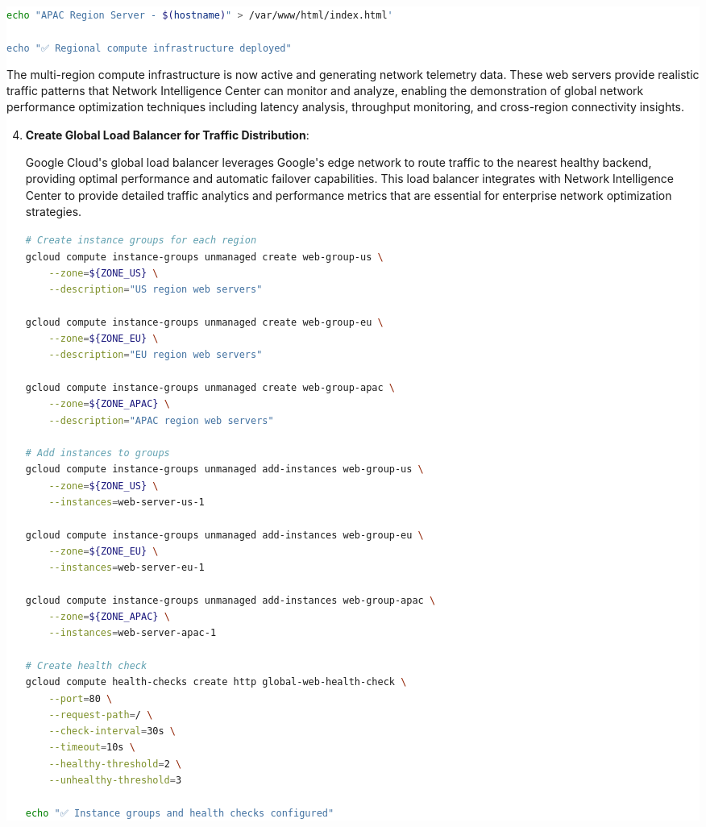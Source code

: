    ```bash
   echo "APAC Region Server - $(hostname)" > /var/www/html/index.html'
   
   echo "✅ Regional compute infrastructure deployed"
   ```

   The multi-region compute infrastructure is now active and generating network telemetry data. These web servers provide realistic traffic patterns that Network Intelligence Center can monitor and analyze, enabling the demonstration of global network performance optimization techniques including latency analysis, throughput monitoring, and cross-region connectivity insights.

4. **Create Global Load Balancer for Traffic Distribution**:

   Google Cloud's global load balancer leverages Google's edge network to route traffic to the nearest healthy backend, providing optimal performance and automatic failover capabilities. This load balancer integrates with Network Intelligence Center to provide detailed traffic analytics and performance metrics that are essential for enterprise network optimization strategies.

   ```bash
   # Create instance groups for each region
   gcloud compute instance-groups unmanaged create web-group-us \
       --zone=${ZONE_US} \
       --description="US region web servers"
   
   gcloud compute instance-groups unmanaged create web-group-eu \
       --zone=${ZONE_EU} \
       --description="EU region web servers"
   
   gcloud compute instance-groups unmanaged create web-group-apac \
       --zone=${ZONE_APAC} \
       --description="APAC region web servers"
   
   # Add instances to groups
   gcloud compute instance-groups unmanaged add-instances web-group-us \
       --zone=${ZONE_US} \
       --instances=web-server-us-1
   
   gcloud compute instance-groups unmanaged add-instances web-group-eu \
       --zone=${ZONE_EU} \
       --instances=web-server-eu-1
   
   gcloud compute instance-groups unmanaged add-instances web-group-apac \
       --zone=${ZONE_APAC} \
       --instances=web-server-apac-1
   
   # Create health check
   gcloud compute health-checks create http global-web-health-check \
       --port=80 \
       --request-path=/ \
       --check-interval=30s \
       --timeout=10s \
       --healthy-threshold=2 \
       --unhealthy-threshold=3
   
   echo "✅ Instance groups and health checks configured"
   ```

